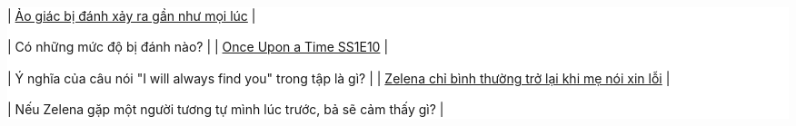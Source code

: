 | [Ảo giác bị đánh xảy ra gần như mọi lúc](../1%20Th%C3%B4ng%20tin%20th%C3%A2n%20ch%E1%BB%A7/Kh%C3%B3%20kh%C4%83n/%E1%BA%A2o%20gi%C3%A1c/%E1%BA%A2o%20gi%C3%A1c%20b%E1%BB%8B%20%C4%91%C3%A1nh%20x%E1%BA%A3y%20ra%20g%E1%BA%A7n%20nh%C6%B0%20m%E1%BB%8Di%20l%C3%BAc.md)                                                                                                                                                                                                                                                                                                                                              | <ul></ul>                                           | Có những mức độ bị đánh nào?                                                                                                                                                                                                                                                                                                                                                                                                                                                                                                                                                                                                                                                                                                                                                                                                                                                                                                                                                                                                                                                            |
| [Once Upon a Time SS1E10](../1%20Th%C3%B4ng%20tin%20th%C3%A2n%20ch%E1%BB%A7/Phim,%20truy%E1%BB%87n/Once%20Upon%20A%20Time/Once%20Upon%20a%20Time%20SS1E10.md)                                                                                                                                                                                                                                                                                                                                                               | <ul></ul>                                           | Ý nghĩa của câu nói "I will always find you" trong tập là gì?                                                                                                                                                                                                                                                                                                                                                                                                                                                                                                                                                                                                                                                                                                                                                                                                                                                                                                                                                                                                                           |
| [Zelena chỉ bình thường trở lại khi mẹ nói xin lỗi](../1%20Th%C3%B4ng%20tin%20th%C3%A2n%20ch%E1%BB%A7/Phim,%20truy%E1%BB%87n/Once%20Upon%20A%20Time/Zelena%20ch%E1%BB%89%20b%C3%ACnh%20th%C6%B0%E1%BB%9Dng%20tr%E1%BB%9F%20l%E1%BA%A1i%20khi%20m%E1%BA%B9%20n%C3%B3i%20xin%20l%E1%BB%97i.md)                                                                                                                                                                                                                                                                                                           | <ul></ul>                                           | Nếu Zelena gặp một người tương tự mình lúc trước, bả sẽ cảm thấy gì?                                                                                                                                                                                                                                                                                                                                                                                                                                                                                                                                                                                                                                                                                                                                                                                                                                                                                                                                                                                                                    |